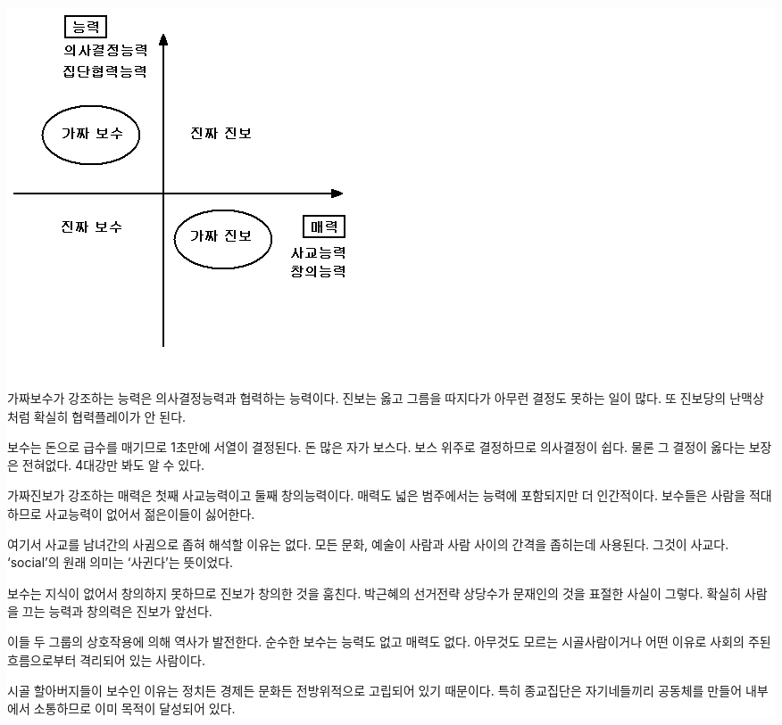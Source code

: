 <img alt="02.GIF" src="files/attach/images/199/694/320/02.GIF" width="438" height="410" />

가짜보수가 강조하는 능력은 의사결정능력과 협력하는 능력이다. 진보는 옳고 그름을 따지다가 아무런 결정도 못하는 일이 많다. 또 진보당의 난맥상처럼 확실히 협력플레이가 안 된다. 


  


보수는 돈으로 급수를 매기므로 1초만에 서열이 결정된다. 돈 많은 자가 보스다. 보스 위주로 결정하므로 의사결정이 쉽다. 물론 그 결정이 옳다는 보장은 전혀없다. 4대강만 봐도 알 수 있다. 


  


가짜진보가 강조하는 매력은 첫째 사교능력이고 둘째 창의능력이다. 매력도 넓은 범주에서는 능력에 포함되지만 더 인간적이다. 보수들은 사람을 적대하므로 사교능력이 없어서 젊은이들이 싫어한다. 


  


여기서 사교를 남녀간의 사귐으로 좁혀 해석할 이유는 없다. 모든 문화, 예술이 사람과 사람 사이의 간격을 좁히는데 사용된다. 그것이 사교다. ‘social’의 원래 의미는 ‘사귄다’는 뜻이었다.


  


보수는 지식이 없어서 창의하지 못하므로 진보가 창의한 것을 훔친다. 박근혜의 선거전략 상당수가 문재인의 것을 표절한 사실이 그렇다. 확실히 사람을 끄는 능력과 창의력은 진보가 앞선다. 





이들 두 그룹의 상호작용에 의해 역사가 발전한다. 순수한 보수는 능력도 없고 매력도 없다. 아무것도 모르는 시골사람이거나 어떤 이유로 사회의 주된 흐름으로부터 격리되어 있는 사람이다. 


  


시골 할아버지들이 보수인 이유는 정치든 경제든 문화든 전방위적으로 고립되어 있기 때문이다. 특히 종교집단은 자기네들끼리 공동체를 만들어 내부에서 소통하므로 이미 목적이 달성되어 있다.
